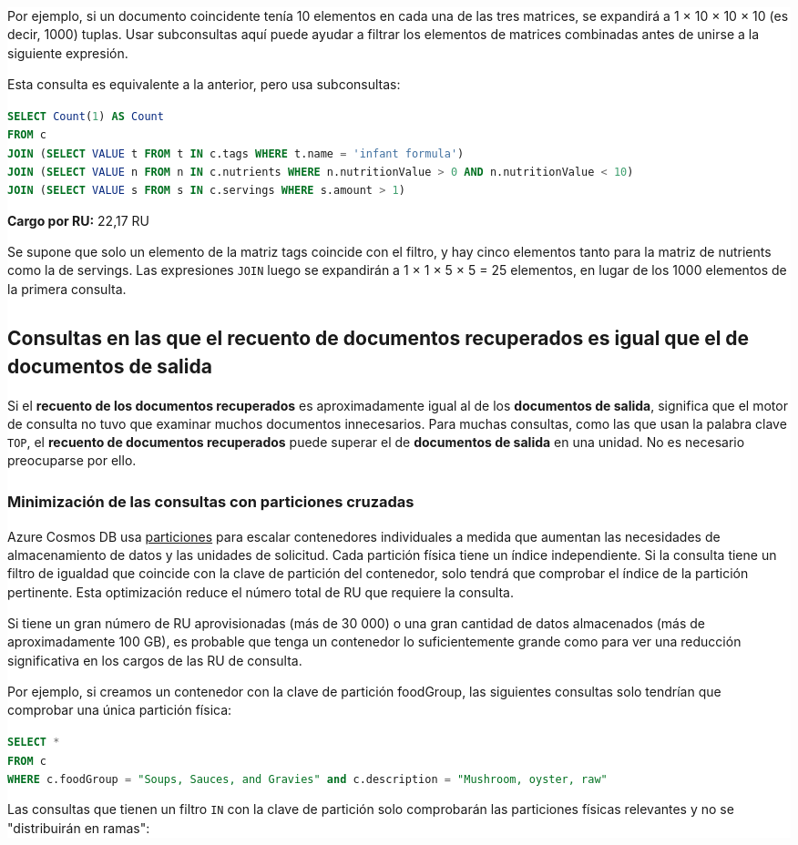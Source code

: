 Por ejemplo, si un documento coincidente tenía 10 elementos en cada una de las tres matrices, se expandirá a 1 × 10 × 10 × 10 (es decir, 1000) tuplas. Usar subconsultas aquí puede ayudar a filtrar los elementos de matrices combinadas antes de unirse a la siguiente expresión.

Esta consulta es equivalente a la anterior, pero usa subconsultas:

```sql
SELECT Count(1) AS Count
FROM c
JOIN (SELECT VALUE t FROM t IN c.tags WHERE t.name = 'infant formula')
JOIN (SELECT VALUE n FROM n IN c.nutrients WHERE n.nutritionValue > 0 AND n.nutritionValue < 10)
JOIN (SELECT VALUE s FROM s IN c.servings WHERE s.amount > 1)
```

**Cargo por RU:** 22,17 RU

Se supone que solo un elemento de la matriz tags coincide con el filtro, y hay cinco elementos tanto para la matriz de nutrients como la de servings. Las expresiones `JOIN` luego se expandirán a 1 × 1 × 5 × 5 = 25 elementos, en lugar de los 1000 elementos de la primera consulta.

## <a name="queries-where-retrieved-document-count-is-equal-to-output-document-count"></a>Consultas en las que el recuento de documentos recuperados es igual que el de documentos de salida

Si el **recuento de los documentos recuperados** es aproximadamente igual al de los **documentos de salida**, significa que el motor de consulta no tuvo que examinar muchos documentos innecesarios. Para muchas consultas, como las que usan la palabra clave `TOP`, el **recuento de documentos recuperados** puede superar el de **documentos de salida** en una unidad. No es necesario preocuparse por ello.

### <a name="minimize-cross-partition-queries"></a>Minimización de las consultas con particiones cruzadas

Azure Cosmos DB usa [particiones](../partitioning-overview.md) para escalar contenedores individuales a medida que aumentan las necesidades de almacenamiento de datos y las unidades de solicitud. Cada partición física tiene un índice independiente. Si la consulta tiene un filtro de igualdad que coincide con la clave de partición del contenedor, solo tendrá que comprobar el índice de la partición pertinente. Esta optimización reduce el número total de RU que requiere la consulta.

Si tiene un gran número de RU aprovisionadas (más de 30 000) o una gran cantidad de datos almacenados (más de aproximadamente 100 GB), es probable que tenga un contenedor lo suficientemente grande como para ver una reducción significativa en los cargos de las RU de consulta.

Por ejemplo, si creamos un contenedor con la clave de partición foodGroup, las siguientes consultas solo tendrían que comprobar una única partición física:

```sql
SELECT *
FROM c
WHERE c.foodGroup = "Soups, Sauces, and Gravies" and c.description = "Mushroom, oyster, raw"
```

Las consultas que tienen un filtro `IN` con la clave de partición solo comprobarán las particiones físicas relevantes y no se "distribuirán en ramas":
